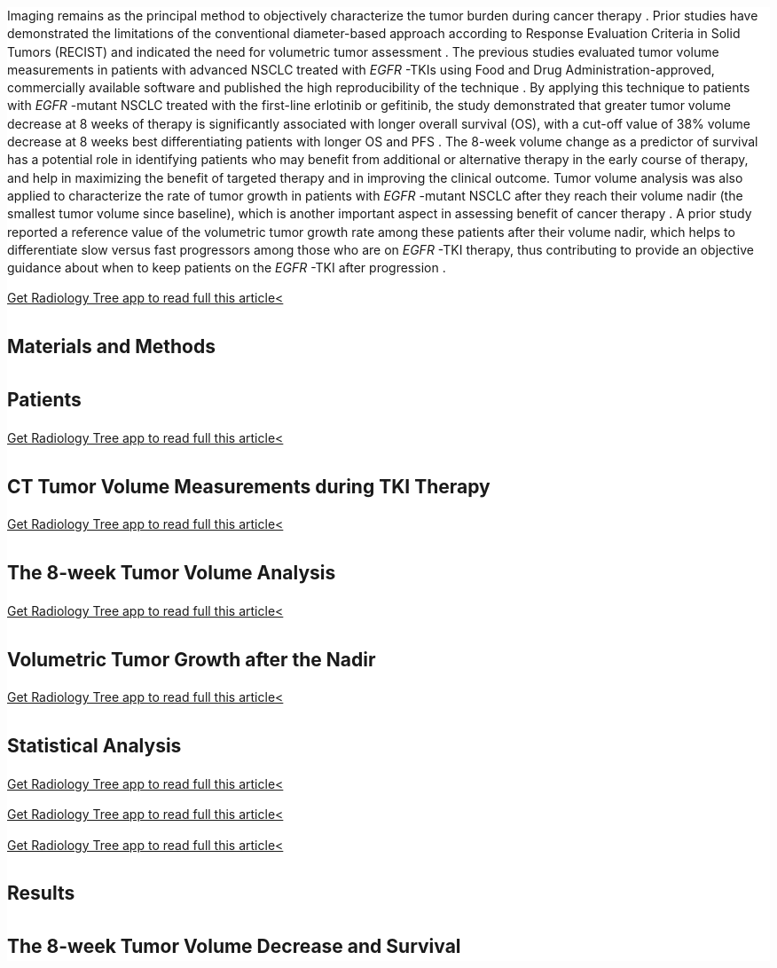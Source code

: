 Imaging remains as the principal method to objectively characterize the tumor burden during cancer therapy . Prior studies have demonstrated the limitations of the conventional diameter-based approach according to Response Evaluation Criteria in Solid Tumors (RECIST) and indicated the need for volumetric tumor assessment . The previous studies evaluated tumor volume measurements in patients with advanced NSCLC treated with _EGFR_ -TKIs using Food and Drug Administration-approved, commercially available software and published the high reproducibility of the technique . By applying this technique to patients with _EGFR_ -mutant NSCLC treated with the first-line erlotinib or gefitinib, the study demonstrated that greater tumor volume decrease at 8 weeks of therapy is significantly associated with longer overall survival (OS), with a cut-off value of 38% volume decrease at 8 weeks best differentiating patients with longer OS and PFS . The 8-week volume change as a predictor of survival has a potential role in identifying patients who may benefit from additional or alternative therapy in the early course of therapy, and help in maximizing the benefit of targeted therapy and in improving the clinical outcome. Tumor volume analysis was also applied to characterize the rate of tumor growth in patients with _EGFR_ -mutant NSCLC after they reach their volume nadir (the smallest tumor volume since baseline), which is another important aspect in assessing benefit of cancer therapy . A prior study reported a reference value of the volumetric tumor growth rate among these patients after their volume nadir, which helps to differentiate slow versus fast progressors among those who are on _EGFR_ -TKI therapy, thus contributing to provide an objective guidance about when to keep patients on the _EGFR_ -TKI after progression .

[Get Radiology Tree app to read full this article<](https://clinicalpub.com/app)

## Materials and Methods

## Patients

[Get Radiology Tree app to read full this article<](https://clinicalpub.com/app)

## CT Tumor Volume Measurements during TKI Therapy

[Get Radiology Tree app to read full this article<](https://clinicalpub.com/app)

## The 8-week Tumor Volume Analysis

[Get Radiology Tree app to read full this article<](https://clinicalpub.com/app)

## Volumetric Tumor Growth after the Nadir

[Get Radiology Tree app to read full this article<](https://clinicalpub.com/app)

## Statistical Analysis

[Get Radiology Tree app to read full this article<](https://clinicalpub.com/app)

[Get Radiology Tree app to read full this article<](https://clinicalpub.com/app)

[Get Radiology Tree app to read full this article<](https://clinicalpub.com/app)

## Results

## The 8-week Tumor Volume Decrease and Survival

